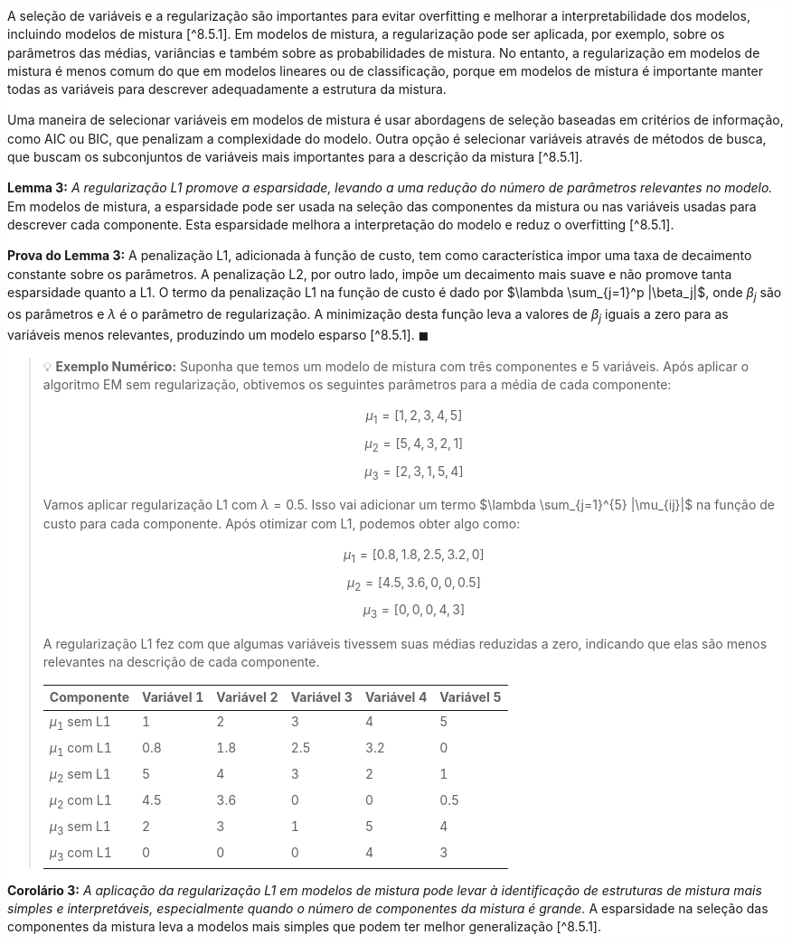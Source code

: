 A seleção de variáveis e a regularização são importantes para evitar overfitting e melhorar a interpretabilidade dos modelos, incluindo modelos de mistura [^8.5.1]. Em modelos de mistura, a regularização pode ser aplicada, por exemplo, sobre os parâmetros das médias, variâncias e também sobre as probabilidades de mistura. No entanto, a regularização em modelos de mistura é menos comum do que em modelos lineares ou de classificação, porque em modelos de mistura é importante manter todas as variáveis para descrever adequadamente a estrutura da mistura.

Uma maneira de selecionar variáveis em modelos de mistura é usar abordagens de seleção baseadas em critérios de informação, como AIC ou BIC, que penalizam a complexidade do modelo. Outra opção é selecionar variáveis através de métodos de busca, que buscam os subconjuntos de variáveis mais importantes para a descrição da mistura [^8.5.1].

**Lemma 3:** *A regularização L1 promove a esparsidade, levando a uma redução do número de parâmetros relevantes no modelo.* Em modelos de mistura, a esparsidade pode ser usada na seleção das componentes da mistura ou nas variáveis usadas para descrever cada componente. Esta esparsidade melhora a interpretação do modelo e reduz o overfitting [^8.5.1].

**Prova do Lemma 3:** A penalização L1, adicionada à função de custo, tem como característica impor uma taxa de decaimento constante sobre os parâmetros. A penalização L2, por outro lado, impõe um decaimento mais suave e não promove tanta esparsidade quanto a L1. O termo da penalização L1 na função de custo é dado por $\lambda \sum_{j=1}^p |\beta_j|$, onde $\beta_j$ são os parâmetros e $\lambda$ é o parâmetro de regularização. A minimização desta função leva a valores de $\beta_j$ iguais a zero para as variáveis menos relevantes, produzindo um modelo esparso [^8.5.1]. $\blacksquare$

> 💡 **Exemplo Numérico:** Suponha que temos um modelo de mistura com três componentes e 5 variáveis. Após aplicar o algoritmo EM sem regularização, obtivemos os seguintes parâmetros para a média de cada componente:
>
> $$ \mu_1 = [1, 2, 3, 4, 5]$$
> $$ \mu_2 = [5, 4, 3, 2, 1]$$
> $$ \mu_3 = [2, 3, 1, 5, 4]$$
>
>  Vamos aplicar regularização L1 com $\lambda = 0.5$. Isso vai adicionar um termo $\lambda \sum_{j=1}^{5} |\mu_{ij}|$ na função de custo para cada componente. Após otimizar com L1, podemos obter algo como:
>
> $$ \mu_1 = [0.8, 1.8, 2.5, 3.2, 0]$$
> $$ \mu_2 = [4.5, 3.6, 0, 0, 0.5]$$
> $$ \mu_3 = [0, 0, 0, 4, 3]$$
>
> A regularização L1 fez com que algumas variáveis tivessem suas médias reduzidas a zero, indicando que elas são menos relevantes na descrição de cada componente.
>
> | Componente | Variável 1 | Variável 2 | Variável 3 | Variável 4 | Variável 5 |
> |------------|------------|------------|------------|------------|------------|
> | $\mu_1$ sem L1   |  1         | 2          | 3          | 4          | 5          |
> | $\mu_1$ com L1   |  0.8       | 1.8        | 2.5        | 3.2        | 0          |
> | $\mu_2$ sem L1   |  5         | 4          | 3          | 2          | 1          |
> | $\mu_2$ com L1   |  4.5       | 3.6        | 0          | 0          | 0.5        |
> | $\mu_3$ sem L1   |  2         | 3          | 1          | 5          | 4          |
> | $\mu_3$ com L1   |  0         | 0          | 0          | 4          | 3          |

**Corolário 3:** *A aplicação da regularização L1 em modelos de mistura pode levar à identificação de estruturas de mistura mais simples e interpretáveis, especialmente quando o número de componentes da mistura é grande.* A esparsidade na seleção das componentes da mistura leva a modelos mais simples que podem ter melhor generalização [^8.5.1].
